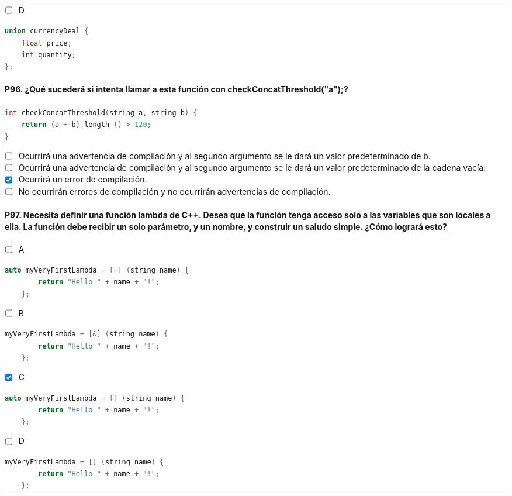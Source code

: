 - [ ] D

```cpp
union currencyDeal {
    float price;
    int quantity;
};
```

#### P96. ¿Qué sucederá si intenta llamar a esta función con checkConcatThreshold("a");?

```cpp
int checkConcatThreshold(string a, string b) {
    return (a + b).length () > 120;
}
```

- [ ] Ocurrirá una advertencia de compilación y al segundo argumento se le dará un valor predeterminado de b.
- [ ] Ocurrirá una advertencia de compilación y al segundo argumento se le dará un valor predeterminado de la cadena vacía.
- [x] Ocurrirá un error de compilación.
- [ ] No ocurrirán errores de compilación y no ocurrirán advertencias de compilación.

#### P97. Necesita definir una función lambda de C++. Desea que la función tenga acceso solo a las variables que son locales a ella. La función debe recibir un solo parámetro, y un nombre, y construir un saludo simple. ¿Cómo logrará esto?

- [ ] A

```cpp
auto myVeryFirstLambda = [=] (string name) {
        return "Hello " + name + "!";
    };
```

- [ ] B

```cpp
myVeryFirstLambda = [&] (string name) {
        return "Hello " + name + "!";
    };
```

- [x] C

```cpp
auto myVeryFirstLambda = [] (string name) {
        return "Hello " + name + "!";
    };
```

- [ ] D

```cpp
myVeryFirstLambda = [] (string name) {
        return "Hello " + name + "!";
    };
```


[Referencia]: https://stackoverflow.com/questions/1608318/is-bool-a-native-c-type
[Referencia]: (https://en.cppreference.com/w/cpp/language/array)
[Referencia]: (https://www.tutorialspoint.com/cprogramming/c_break_statement.htm)
[Referencia]: (https://www.algbly.com/More/MCQs/Cpp-mcq/Cpp-functions.html)